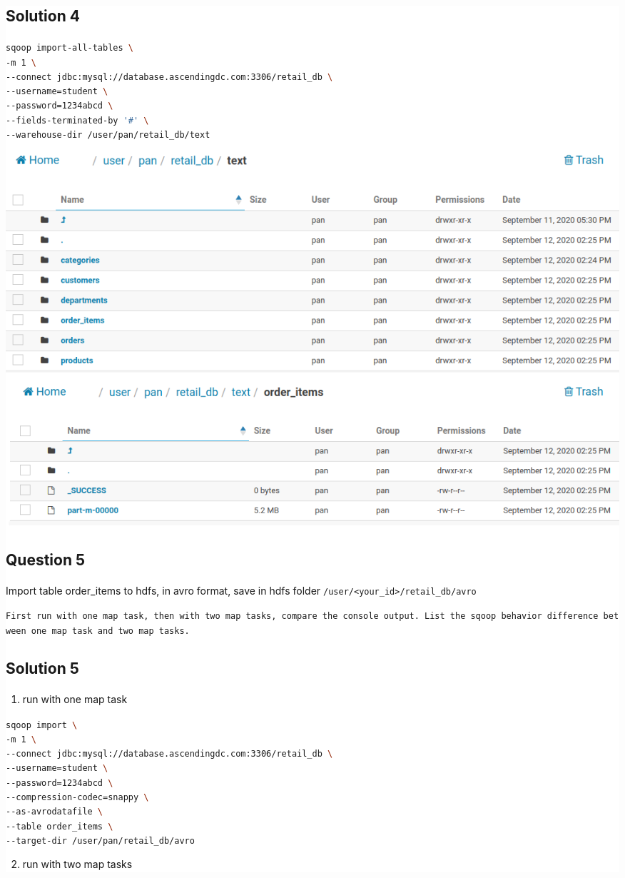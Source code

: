 
## Solution 4
```bash
sqoop import-all-tables \
-m 1 \
--connect jdbc:mysql://database.ascendingdc.com:3306/retail_db \
--username=student \
--password=1234abcd \
--fields-terminated-by '#' \
--warehouse-dir /user/pan/retail_db/text
```
![12](https://github.com/PAN-0921/ascending-hw/blob/master/pictures/12.png)
![13](https://github.com/PAN-0921/ascending-hw/blob/master/pictures/13.png)

## Question 5
Import table order_items to hdfs, in avro format, save in hdfs folder `/user/<your_id>/retail_db/avro`
```
First run with one map task, then with two map tasks, compare the console output. List the sqoop behavior difference between one map task and two map tasks.
```

## Solution 5
1. run with one map task
```bash
sqoop import \
-m 1 \
--connect jdbc:mysql://database.ascendingdc.com:3306/retail_db \
--username=student \
--password=1234abcd \
--compression-codec=snappy \
--as-avrodatafile \
--table order_items \
--target-dir /user/pan/retail_db/avro
```
2. run with two map tasks